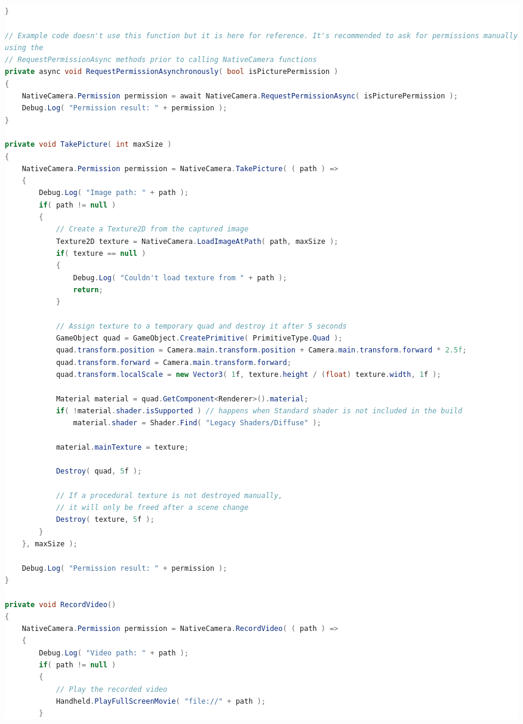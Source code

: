 ```csharp
}

// Example code doesn't use this function but it is here for reference. It's recommended to ask for permissions manually using the
// RequestPermissionAsync methods prior to calling NativeCamera functions
private async void RequestPermissionAsynchronously( bool isPicturePermission )
{
	NativeCamera.Permission permission = await NativeCamera.RequestPermissionAsync( isPicturePermission );
	Debug.Log( "Permission result: " + permission );
}

private void TakePicture( int maxSize )
{
	NativeCamera.Permission permission = NativeCamera.TakePicture( ( path ) =>
	{
		Debug.Log( "Image path: " + path );
		if( path != null )
		{
			// Create a Texture2D from the captured image
			Texture2D texture = NativeCamera.LoadImageAtPath( path, maxSize );
			if( texture == null )
			{
				Debug.Log( "Couldn't load texture from " + path );
				return;
			}

			// Assign texture to a temporary quad and destroy it after 5 seconds
			GameObject quad = GameObject.CreatePrimitive( PrimitiveType.Quad );
			quad.transform.position = Camera.main.transform.position + Camera.main.transform.forward * 2.5f;
			quad.transform.forward = Camera.main.transform.forward;
			quad.transform.localScale = new Vector3( 1f, texture.height / (float) texture.width, 1f );
			
			Material material = quad.GetComponent<Renderer>().material;
			if( !material.shader.isSupported ) // happens when Standard shader is not included in the build
				material.shader = Shader.Find( "Legacy Shaders/Diffuse" );

			material.mainTexture = texture;
				
			Destroy( quad, 5f );

			// If a procedural texture is not destroyed manually, 
			// it will only be freed after a scene change
			Destroy( texture, 5f );
		}
	}, maxSize );

	Debug.Log( "Permission result: " + permission );
}

private void RecordVideo()
{
	NativeCamera.Permission permission = NativeCamera.RecordVideo( ( path ) =>
	{
		Debug.Log( "Video path: " + path );
		if( path != null )
		{
			// Play the recorded video
			Handheld.PlayFullScreenMovie( "file://" + path );
		}
```